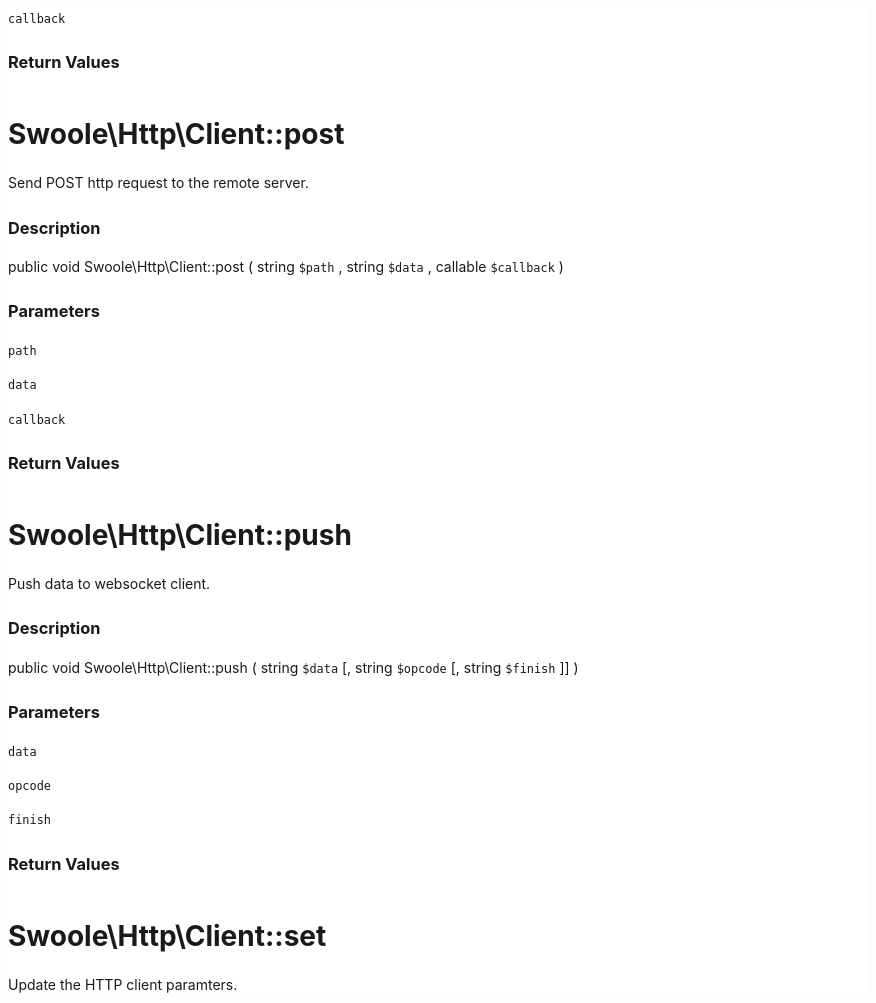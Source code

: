 `callback`  

### Return Values

Swoole\\Http\\Client::post
==========================

Send POST http request to the remote server.

### Description

<span class="modifier">public</span> <span class="type">void</span>
<span class="methodname">Swoole\\Http\\Client::post</span> ( <span
class="methodparam"><span class="type">string</span> `$path`</span> ,
<span class="methodparam"><span class="type">string</span>
`$data`</span> , <span class="methodparam"><span
class="type">callable</span> `$callback`</span> )

### Parameters

`path`  

`data`  

`callback`  

### Return Values

Swoole\\Http\\Client::push
==========================

Push data to websocket client.

### Description

<span class="modifier">public</span> <span class="type">void</span>
<span class="methodname">Swoole\\Http\\Client::push</span> ( <span
class="methodparam"><span class="type">string</span> `$data`</span> \[,
<span class="methodparam"><span class="type">string</span>
`$opcode`</span> \[, <span class="methodparam"><span
class="type">string</span> `$finish`</span> \]\] )

### Parameters

`data`  

`opcode`  

`finish`  

### Return Values

Swoole\\Http\\Client::set
=========================

Update the HTTP client paramters.
